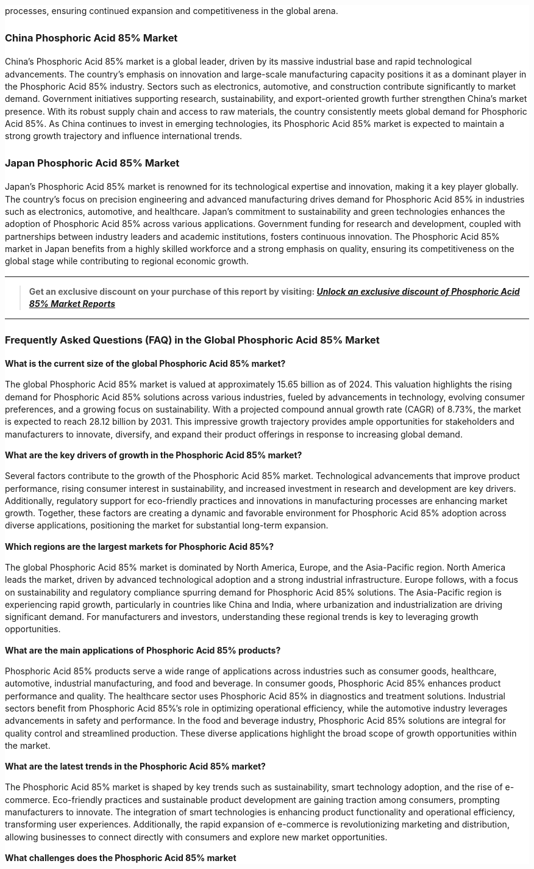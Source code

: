 processes, ensuring continued expansion and competitiveness in the global arena.</p><h3>China Phosphoric Acid 85% Market</h3><p>China&rsquo;s Phosphoric Acid 85% market is a global leader, driven by its massive industrial base and rapid technological advancements. The country&rsquo;s emphasis on innovation and large-scale manufacturing capacity positions it as a dominant player in the Phosphoric Acid 85% industry. Sectors such as electronics, automotive, and construction contribute significantly to market demand. Government initiatives supporting research, sustainability, and export-oriented growth further strengthen China&rsquo;s market presence. With its robust supply chain and access to raw materials, the country consistently meets global demand for Phosphoric Acid 85%. As China continues to invest in emerging technologies, its Phosphoric Acid 85% market is expected to maintain a strong growth trajectory and influence international trends.</p><h3>Japan Phosphoric Acid 85% Market</h3><p>Japan&rsquo;s Phosphoric Acid 85% market is renowned for its technological expertise and innovation, making it a key player globally. The country&rsquo;s focus on precision engineering and advanced manufacturing drives demand for Phosphoric Acid 85% in industries such as electronics, automotive, and healthcare. Japan&rsquo;s commitment to sustainability and green technologies enhances the adoption of Phosphoric Acid 85% across various applications. Government funding for research and development, coupled with partnerships between industry leaders and academic institutions, fosters continuous innovation. The Phosphoric Acid 85% market in Japan benefits from a highly skilled workforce and a strong emphasis on quality, ensuring its competitiveness on the global stage while contributing to regional economic growth.</p><hr /><blockquote><p><strong>Get an exclusive discount on your purchase of this report by visiting: <em><a href="://marketresearchpulse.com/ask-for-discount/55161?utm_source=Github&amp;utm_medium=020">Unlock an exclusive discount of Phosphoric Acid 85% Market Reports</a></em>&nbsp;</strong></p></blockquote><hr /><h3>Frequently Asked Questions (FAQ) in the Global Phosphoric Acid 85% Market</h3><p><strong>What is the current size of the global Phosphoric Acid 85% market?</strong></p><p>The global Phosphoric Acid 85% market is valued at approximately 15.65 billion as of 2024. This valuation highlights the rising demand for Phosphoric Acid 85% solutions across various industries, fueled by advancements in technology, evolving consumer preferences, and a growing focus on sustainability. With a projected compound annual growth rate (CAGR) of 8.73%, the market is expected to reach 28.12 billion by 2031. This impressive growth trajectory provides ample opportunities for stakeholders and manufacturers to innovate, diversify, and expand their product offerings in response to increasing global demand.</p><p><strong>What are the key drivers of growth in the Phosphoric Acid 85% market?</strong></p><p>Several factors contribute to the growth of the Phosphoric Acid 85% market. Technological advancements that improve product performance, rising consumer interest in sustainability, and increased investment in research and development are key drivers. Additionally, regulatory support for eco-friendly practices and innovations in manufacturing processes are enhancing market growth. Together, these factors are creating a dynamic and favorable environment for Phosphoric Acid 85% adoption across diverse applications, positioning the market for substantial long-term expansion.</p><p><strong>Which regions are the largest markets for Phosphoric Acid 85%?</strong></p><p>The global Phosphoric Acid 85% market is dominated by North America, Europe, and the Asia-Pacific region. North America leads the market, driven by advanced technological adoption and a strong industrial infrastructure. Europe follows, with a focus on sustainability and regulatory compliance spurring demand for Phosphoric Acid 85% solutions. The Asia-Pacific region is experiencing rapid growth, particularly in countries like China and India, where urbanization and industrialization are driving significant demand. For manufacturers and investors, understanding these regional trends is key to leveraging growth opportunities.</p><p><strong>What are the main applications of Phosphoric Acid 85% products?</strong></p><p>Phosphoric Acid 85% products serve a wide range of applications across industries such as consumer goods, healthcare, automotive, industrial manufacturing, and food and beverage. In consumer goods, Phosphoric Acid 85% enhances product performance and quality. The healthcare sector uses Phosphoric Acid 85% in diagnostics and treatment solutions. Industrial sectors benefit from Phosphoric Acid 85%&rsquo;s role in optimizing operational efficiency, while the automotive industry leverages advancements in safety and performance. In the food and beverage industry, Phosphoric Acid 85% solutions are integral for quality control and streamlined production. These diverse applications highlight the broad scope of growth opportunities within the market.</p><p><strong>What are the latest trends in the Phosphoric Acid 85% market?</strong></p><p>The Phosphoric Acid 85% market is shaped by key trends such as sustainability, smart technology adoption, and the rise of e-commerce. Eco-friendly practices and sustainable product development are gaining traction among consumers, prompting manufacturers to innovate. The integration of smart technologies is enhancing product functionality and operational efficiency, transforming user experiences. Additionally, the rapid expansion of e-commerce is revolutionizing marketing and distribution, allowing businesses to connect directly with consumers and explore new market opportunities.</p><p><strong>What challenges does the Phosphoric Acid 85% market